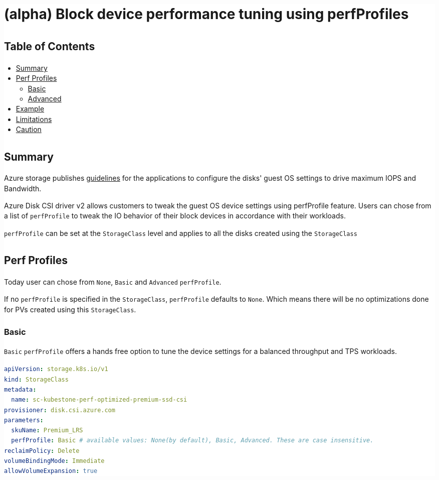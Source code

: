# (alpha) Block device performance tuning using perfProfiles

## Table of Contents


- [Summary](#summary)
- [Perf Profiles](#perf-profiles)
  - [Basic](#basic)
  - [Advanced](#advanced)
- [Example](#example)
- [Limitations](#limitations)
- [Caution](#caution)


## Summary

Azure storage publishes [guidelines](https://docs.microsoft.com/en-us/azure/virtual-machines/premium-storage-performance)
for the applications to configure the disks' guest OS settings to drive maximum IOPS and Bandwidth.

Azure Disk CSI driver v2 allows customers to tweak the guest OS device settings using perfProfile feature.
Users can chose from a list of `perfProfile` to tweak the IO behavior of their block devices in accordance with their workloads.

`perfProfile` can be set at the `StorageClass` level and applies to all the disks created using the `StorageClass`

## Perf Profiles

Today user can chose from `None`, `Basic` and `Advanced` `perfProfile`.

If no `perfProfile` is specified in the `StorageClass`, `perfProfile` defaults to `None`. Which means there will be no optimizations done for PVs created using this `StorageClass`.

### Basic

`Basic` `perfProfile` offers a hands free option to tune the device settings for a balanced throughput and TPS workloads.

```yaml
apiVersion: storage.k8s.io/v1
kind: StorageClass
metadata:
  name: sc-kubestone-perf-optimized-premium-ssd-csi
provisioner: disk.csi.azure.com
parameters:
  skuName: Premium_LRS
  perfProfile: Basic # available values: None(by default), Basic, Advanced. These are case insensitive.
reclaimPolicy: Delete
volumeBindingMode: Immediate
allowVolumeExpansion: true
```
